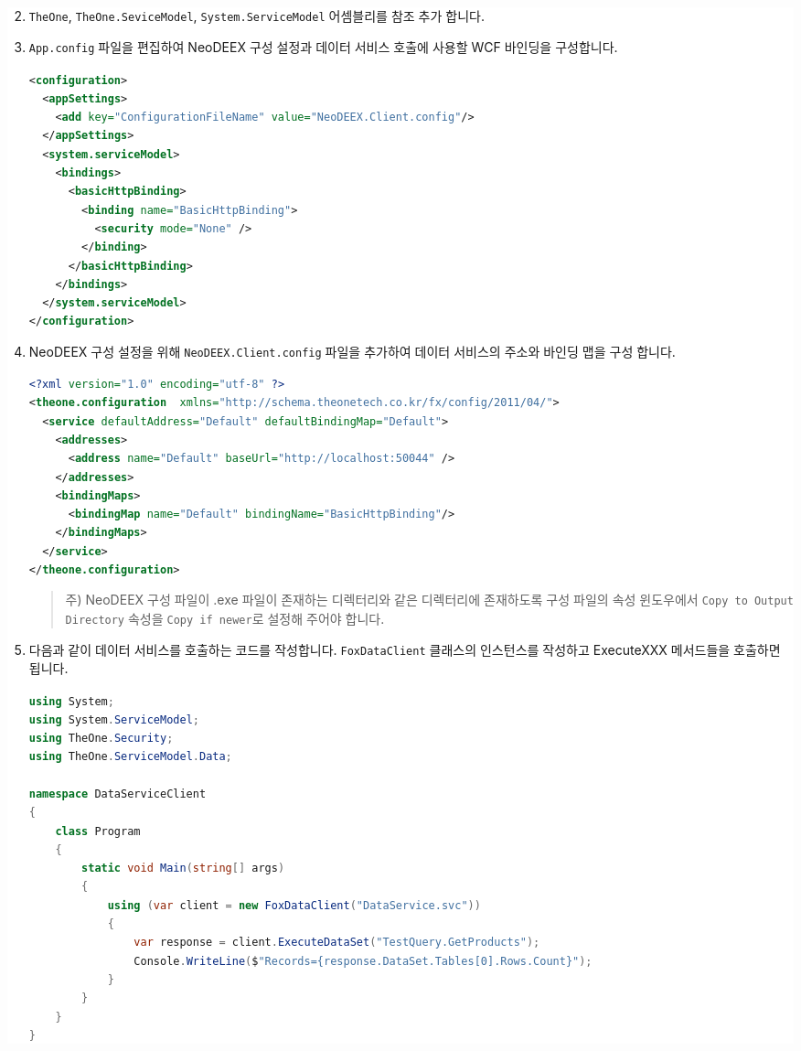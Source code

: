 2. `TheOne`, `TheOne.SeviceModel`, `System.ServiceModel` 어셈블리를 참조 추가 합니다.

3. `App.config` 파일을 편집하여 NeoDEEX 구성 설정과 데이터 서비스 호출에 사용할 WCF 바인딩을 구성합니다.

    ```xml
    <configuration>
      <appSettings>
        <add key="ConfigurationFileName" value="NeoDEEX.Client.config"/>
      </appSettings>
      <system.serviceModel>
        <bindings>
          <basicHttpBinding>
            <binding name="BasicHttpBinding">
              <security mode="None" />
            </binding>
          </basicHttpBinding>
        </bindings>
      </system.serviceModel>
    </configuration>
    ```

4. NeoDEEX 구성 설정을 위해 `NeoDEEX.Client.config` 파일을 추가하여 데이터 서비스의 주소와 바인딩 맵을 구성 합니다.

    ```xml
    <?xml version="1.0" encoding="utf-8" ?>
    <theone.configuration  xmlns="http://schema.theonetech.co.kr/fx/config/2011/04/">
      <service defaultAddress="Default" defaultBindingMap="Default">
        <addresses>
          <address name="Default" baseUrl="http://localhost:50044" />
        </addresses>
        <bindingMaps>
          <bindingMap name="Default" bindingName="BasicHttpBinding"/>
        </bindingMaps>
      </service>
    </theone.configuration>
    ```

    > 주) NeoDEEX 구성 파일이 .exe 파일이 존재하는 디렉터리와 같은 디렉터리에 존재하도록 구성 파일의 속성 윈도우에서 `Copy to Output Directory` 속성을 `Copy if newer`로 설정해 주어야 합니다.

5. 다음과 같이 데이터 서비스를 호출하는 코드를 작성합니다. `FoxDataClient` 클래스의 인스턴스를 작성하고 ExecuteXXX 메서드들을 호출하면 됩니다.

    ```cs
    using System;
    using System.ServiceModel;
    using TheOne.Security;
    using TheOne.ServiceModel.Data;

    namespace DataServiceClient
    {
        class Program
        {
            static void Main(string[] args)
            {
                using (var client = new FoxDataClient("DataService.svc"))
                {
                    var response = client.ExecuteDataSet("TestQuery.GetProducts");
                    Console.WriteLine($"Records={response.DataSet.Tables[0].Rows.Count}");
                }
            }
        }
    }
    ```
